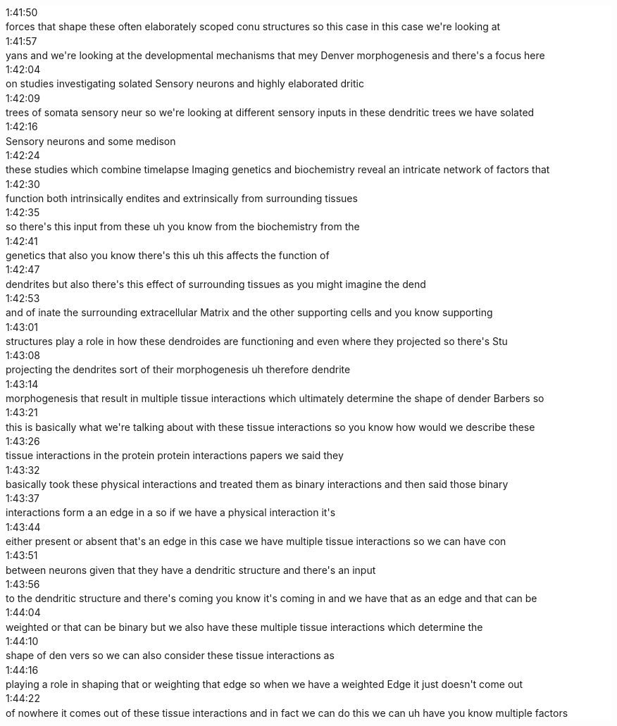 1:41:50     
forces that shape these often elaborately scoped conu structures so this case in this case we're looking at     
1:41:57     
yans and we're looking at the developmental mechanisms that mey Denver morphogenesis and there's a focus here     
1:42:04     
on studies investigating solated Sensory neurons and highly elaborated dritic     
1:42:09     
trees of somata sensory neur so we're looking at different sensory inputs in these dendritic trees we have solated     
1:42:16     
Sensory neurons and some medison     
1:42:24     
these studies which combine timelapse Imaging genetics and biochemistry reveal an intricate network of factors that     
1:42:30     
function both intrinsically endites and extrinsically from surrounding tissues     
1:42:35     
so there's this input from these uh you know from the biochemistry from the     
1:42:41     
genetics that also you know there's this uh this affects the function of     
1:42:47     
dendrites but also there's this effect of surrounding tissues as you might imagine the dend     
1:42:53     
and of inate the surrounding extracellular Matrix and the other supporting cells and you know supporting     
1:43:01     
structures play a role in how these dendroides are functioning and even where they projected so there's Stu     
1:43:08     
projecting the dendrites sort of their morphogenesis uh therefore dendrite     
1:43:14     
morphogenesis that result in multiple tissue interactions which ultimately determine the shape of dender Barbers so     
1:43:21     
this is basically what we're talking about with these tissue interactions so you know how would we describe these     
1:43:26     
tissue interactions in the protein protein interactions papers we said they     
1:43:32     
basically took these physical interactions and treated them as binary interactions and then said those binary     
1:43:37     
interactions form a an edge in a so if we have a physical interaction it's     
1:43:44     
either present or absent that's an edge in this case we have multiple tissue interactions so we can have con     
1:43:51     
between neurons given that they have a dendritic structure and there's an input     
1:43:56     
to the dendritic structure and there's coming you know it's coming in and we have that as an edge and that can be     
1:44:04     
weighted or that can be binary but we also have these multiple tissue interactions which determine the     
1:44:10     
shape of den vers so we can also consider these tissue interactions as     
1:44:16     
playing a role in shaping that or weighting that edge so when we have a weighted Edge it just doesn't come out     
1:44:22     
of nowhere it comes out of these tissue interactions and in fact we can do this we can uh have you know multiple factors     